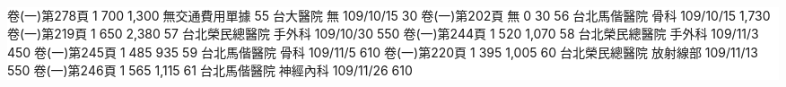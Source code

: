 卷(一)第278頁
1
700
1,300
無交通費用單據
55
台大醫院
無
109/10/15
30
卷(一)第202頁
無
0
30
56
台北馬偕醫院
骨科
109/10/15
1,730
卷(一)第219頁
1
650
2,380
57
台北榮民總醫院
手外科
109/10/30
550
卷(一)第244頁
1
520
1,070
58
台北榮民總醫院
手外科
109/11/3
450
卷(一)第245頁
1
485
935
59
台北馬偕醫院
骨科
109/11/5
610
卷(一)第220頁
1
395
1,005
60
台北榮民總醫院
放射線部
109/11/13
550
卷(一)第246頁
1
565
1,115
61
台北馬偕醫院
神經內科
109/11/26
610